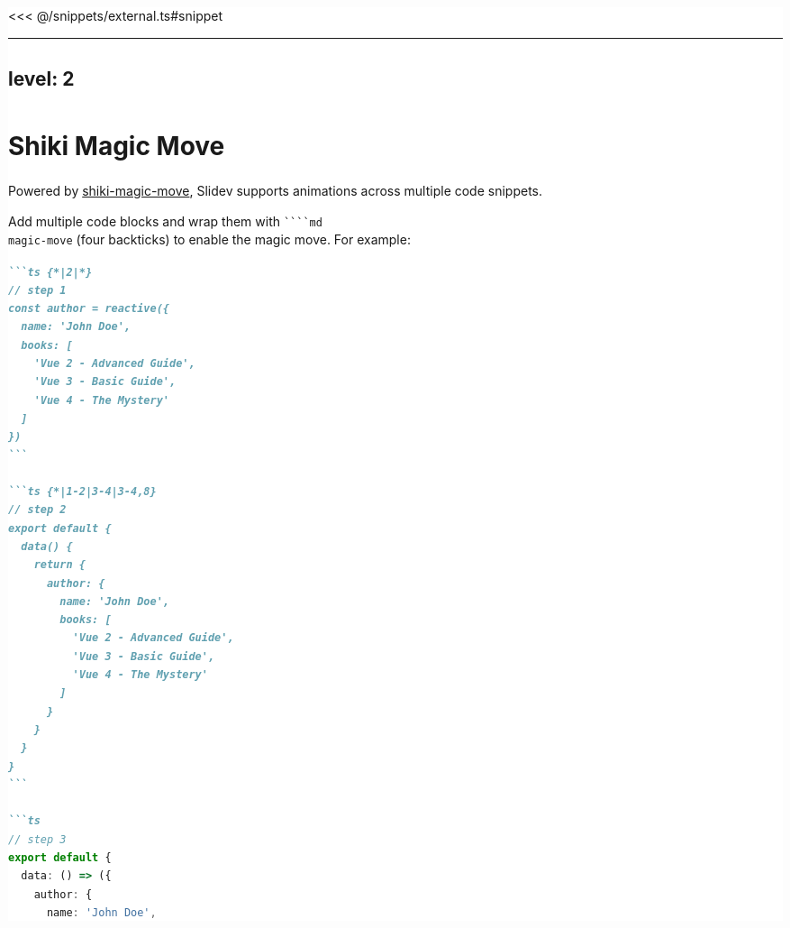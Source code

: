 <<< @/snippets/external.ts#snippet


[^1]: [Learn More](https://sli.dev/guide/line-highlighting)


<style>
.footnotes-sep {
  @apply mt-5 opacity-10;
}
.footnotes {
  @apply text-sm opacity-75;
}
.footnote-backref {
  display: none;
}
</style>



---
level: 2
---

# Shiki Magic Move

Powered by [shiki-magic-move](https://shiki-magic-move.netlify.app/), Slidev supports animations across multiple code snippets.

Add multiple code blocks and wrap them with <code>````md magic-move</code> (four backticks) to enable the magic move. For example:

````md magic-move {lines: true}
```ts {*|2|*}
// step 1
const author = reactive({
  name: 'John Doe',
  books: [
    'Vue 2 - Advanced Guide',
    'Vue 3 - Basic Guide',
    'Vue 4 - The Mystery'
  ]
})
```

```ts {*|1-2|3-4|3-4,8}
// step 2
export default {
  data() {
    return {
      author: {
        name: 'John Doe',
        books: [
          'Vue 2 - Advanced Guide',
          'Vue 3 - Basic Guide',
          'Vue 4 - The Mystery'
        ]
      }
    }
  }
}
```

```ts
// step 3
export default {
  data: () => ({
    author: {
      name: 'John Doe',
````